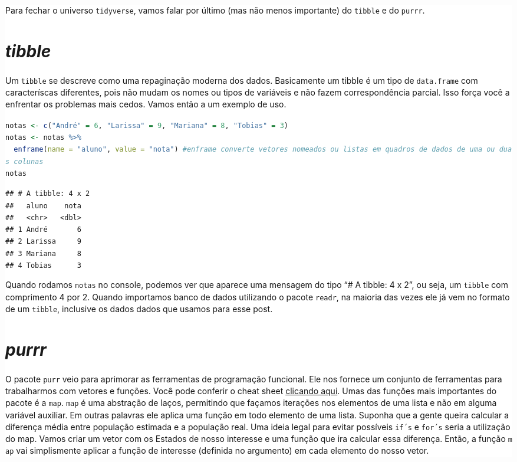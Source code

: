Para fechar o universo `tidyverse`, vamos falar por último (mas não
menos importante) do `tibble` e do `purrr`.

# *tibble*

Um `tibble` se descreve como uma repaginação moderna dos dados.
Basicamente um tibble é um tipo de `data.frame` com caracteríscas
diferentes, pois não mudam os nomes ou tipos de variáveis e não fazem
correspondência parcial. Isso força você a enfrentar os problemas mais
cedos. Vamos então a um exemplo de uso.

``` r
notas <- c("André" = 6, "Larissa" = 9, "Mariana" = 8, "Tobias" = 3) 
notas <- notas %>% 
  enframe(name = "aluno", value = "nota") #enframe converte vetores nomeados ou listas em quadros de dados de uma ou duas colunas
notas
```

    ## # A tibble: 4 x 2
    ##   aluno    nota
    ##   <chr>   <dbl>
    ## 1 André       6
    ## 2 Larissa     9
    ## 3 Mariana     8
    ## 4 Tobias      3

Quando rodamos `notas` no console, podemos ver que aparece uma mensagem
do tipo “\# A tibble: 4 x 2”, ou seja, um `tibble` com comprimento 4 por
2. Quando importamos banco de dados utilizando o pacote `readr`, na
maioria das vezes ele já vem no formato de um `tibble`, inclusive os
dados dados que usamos para esse post.

# *purrr*

O pacote `purr` veio para aprimorar as ferramentas de programação
funcional. Ele nos fornece um conjunto de ferramentas para trabalharmos
com vetores e funções. Você pode conferir o cheat sheet [clicando
aqui](https://github.com/rstudio/cheatsheets/blob/master/purrr.pdf).
Umas das funções mais importantes do pacote é a `map`. `map` é uma
abstração de laços, permitindo que façamos iterações nos elementos de
uma lista e não em alguma variável auxiliar. Em outras palavras ele
aplica uma função em todo elemento de uma lista. Suponha que a gente
queira calcular a diferença média entre população estimada e a população
real. Uma ideia legal para evitar possíveis `if´s` e `for´s` seria a
utilização do map. Vamos criar um vetor com os Estados de nosso
interesse e uma função que ira calcular essa diferença. Então, a função
`map` vai simplismente aplicar a função de interesse (definida no
argumento) em cada elemento do nosso vetor.
